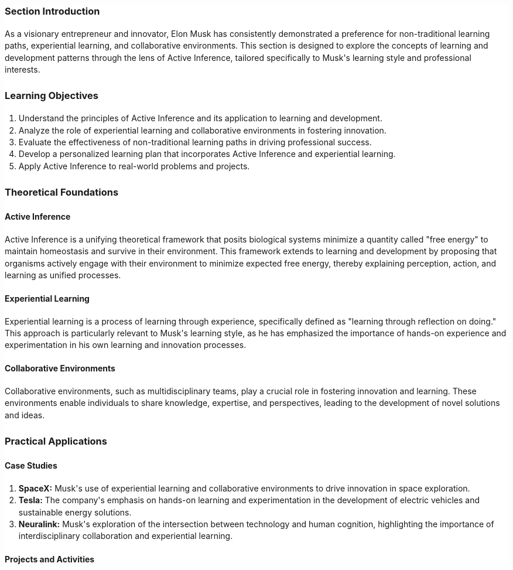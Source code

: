 ### Section Introduction

As a visionary entrepreneur and innovator, Elon Musk has consistently demonstrated a preference for non-traditional learning paths, experiential learning, and collaborative environments. This section is designed to explore the concepts of learning and development patterns through the lens of Active Inference, tailored specifically to Musk's learning style and professional interests.

### Learning Objectives

1. Understand the principles of Active Inference and its application to learning and development.
2. Analyze the role of experiential learning and collaborative environments in fostering innovation.
3. Evaluate the effectiveness of non-traditional learning paths in driving professional success.
4. Develop a personalized learning plan that incorporates Active Inference and experiential learning.
5. Apply Active Inference to real-world problems and projects.

### Theoretical Foundations

#### Active Inference

Active Inference is a unifying theoretical framework that posits biological systems minimize a quantity called "free energy" to maintain homeostasis and survive in their environment. This framework extends to learning and development by proposing that organisms actively engage with their environment to minimize expected free energy, thereby explaining perception, action, and learning as unified processes.

#### Experiential Learning

Experiential learning is a process of learning through experience, specifically defined as "learning through reflection on doing." This approach is particularly relevant to Musk's learning style, as he has emphasized the importance of hands-on experience and experimentation in his own learning and innovation processes.

#### Collaborative Environments

Collaborative environments, such as multidisciplinary teams, play a crucial role in fostering innovation and learning. These environments enable individuals to share knowledge, expertise, and perspectives, leading to the development of novel solutions and ideas.

### Practical Applications

#### Case Studies

1. **SpaceX:** Musk's use of experiential learning and collaborative environments to drive innovation in space exploration.
2. **Tesla:** The company's emphasis on hands-on learning and experimentation in the development of electric vehicles and sustainable energy solutions.
3. **Neuralink:** Musk's exploration of the intersection between technology and human cognition, highlighting the importance of interdisciplinary collaboration and experiential learning.

#### Projects and Activities
